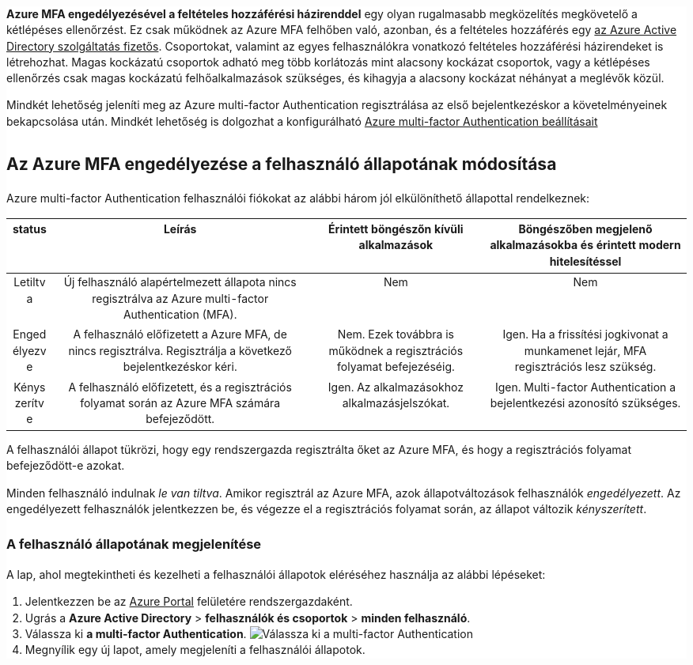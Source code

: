 **Azure MFA engedélyezésével a feltételes hozzáférési házirenddel** egy olyan rugalmasabb megközelítés megkövetelő a kétlépéses ellenőrzést. Ez csak működnek az Azure MFA felhőben való, azonban, és a feltételes hozzáférés egy [az Azure Active Directory szolgáltatás fizetős](https://www.microsoft.com/cloud-platform/azure-active-directory-features). Csoportokat, valamint az egyes felhasználókra vonatkozó feltételes hozzáférési házirendeket is létrehozhat. Magas kockázatú csoportok adható meg több korlátozás mint alacsony kockázat csoportok, vagy a kétlépéses ellenőrzés csak magas kockázatú felhőalkalmazások szükséges, és kihagyja a alacsony kockázat néhányat a meglévők közül. 

Mindkét lehetőség jeleníti meg az Azure multi-factor Authentication regisztrálása az első bejelentkezéskor a követelményeinek bekapcsolása után. Mindkét lehetőség is dolgozhat a konfigurálható [Azure multi-factor Authentication beállításait](multi-factor-authentication-whats-next.md)

## <a name="enable-azure-mfa-by-changing-user-status"></a>Az Azure MFA engedélyezése a felhasználó állapotának módosítása

Azure multi-factor Authentication felhasználói fiókokat az alábbi három jól elkülöníthető állapottal rendelkeznek:

| status | Leírás | Érintett böngészőn kívüli alkalmazások | Böngészőben megjelenő alkalmazásokba és érintett modern hitelesítéssel |
|:---:|:---:|:---:|:--:|
| Letiltva |Új felhasználó alapértelmezett állapota nincs regisztrálva az Azure multi-factor Authentication (MFA). |Nem |Nem |
| Engedélyezve |A felhasználó előfizetett a Azure MFA, de nincs regisztrálva. Regisztrálja a következő bejelentkezéskor kéri. |Nem.  Ezek továbbra is működnek a regisztrációs folyamat befejezéséig. | Igen. Ha a frissítési jogkivonat a munkamenet lejár, MFA regisztrációs lesz szükség.|
| Kényszerítve |A felhasználó előfizetett, és a regisztrációs folyamat során az Azure MFA számára befejeződött. |Igen.  Az alkalmazásokhoz alkalmazásjelszókat. |Igen. Multi-factor Authentication a bejelentkezési azonosító szükséges. |

A felhasználói állapot tükrözi, hogy egy rendszergazda regisztrálta őket az Azure MFA, és hogy a regisztrációs folyamat befejeződött-e azokat.

Minden felhasználó indulnak *le van tiltva*. Amikor regisztrál az Azure MFA, azok állapotváltozások felhasználók *engedélyezett*. Az engedélyezett felhasználók jelentkezzen be, és végezze el a regisztrációs folyamat során, az állapot változik *kényszerített*.  

### <a name="view-the-status-for-a-user"></a>A felhasználó állapotának megjelenítése

A lap, ahol megtekintheti és kezelheti a felhasználói állapotok eléréséhez használja az alábbi lépéseket:

1. Jelentkezzen be az [Azure Portal](https://portal.azure.com) felületére rendszergazdaként.
2. Ugrás a **Azure Active Directory** > **felhasználók és csoportok** > **minden felhasználó**.
3. Válassza ki **a multi-factor Authentication**.
   ![Válassza ki a multi-factor Authentication](./media/multi-factor-authentication-get-started-user-states/selectmfa.png)
4. Megnyílik egy új lapot, amely megjeleníti a felhasználói állapotok.